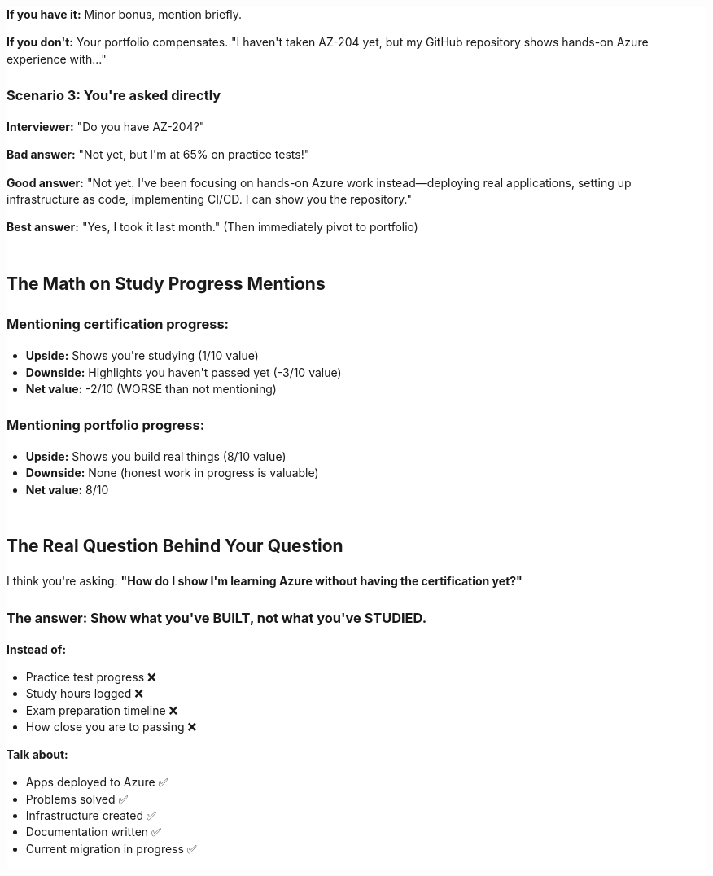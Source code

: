 **If you have it:** Minor bonus, mention briefly.

**If you don't:** Your portfolio compensates. "I haven't taken AZ-204 yet, but my GitHub repository shows hands-on Azure experience with..."

### Scenario 3: You're asked directly

**Interviewer:** "Do you have AZ-204?"

**Bad answer:** "Not yet, but I'm at 65% on practice tests!"

**Good answer:** "Not yet. I've been focusing on hands-on Azure work instead—deploying real applications, setting up infrastructure as code, implementing CI/CD. I can show you the repository."

**Best answer:** "Yes, I took it last month." (Then immediately pivot to portfolio)

---

## The Math on Study Progress Mentions

### Mentioning certification progress:

- **Upside:** Shows you're studying (1/10 value)
- **Downside:** Highlights you haven't passed yet (-3/10 value)
- **Net value:** -2/10 (WORSE than not mentioning)

### Mentioning portfolio progress:

- **Upside:** Shows you build real things (8/10 value)
- **Downside:** None (honest work in progress is valuable)
- **Net value:** 8/10

---

## The Real Question Behind Your Question

I think you're asking: **"How do I show I'm learning Azure without having the certification yet?"**

### The answer: Show what you've BUILT, not what you've STUDIED.

**Instead of:**

- Practice test progress ❌
- Study hours logged ❌
- Exam preparation timeline ❌
- How close you are to passing ❌

**Talk about:**

- Apps deployed to Azure ✅
- Problems solved ✅
- Infrastructure created ✅
- Documentation written ✅
- Current migration in progress ✅

---